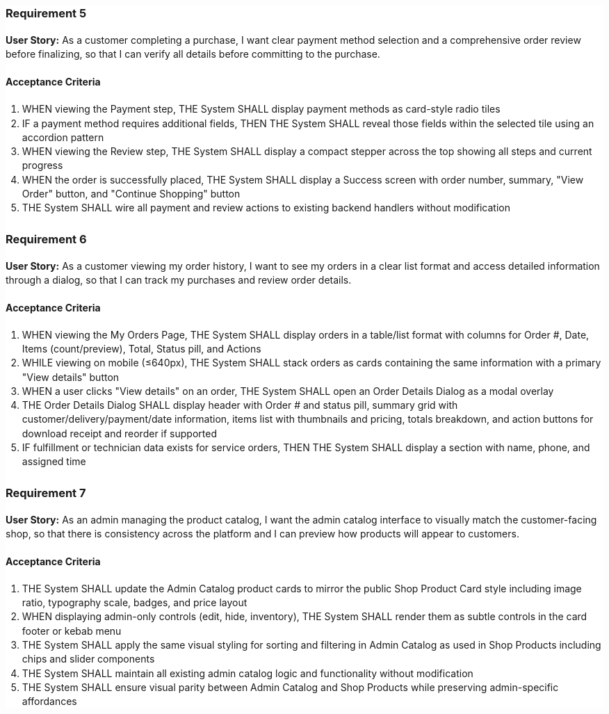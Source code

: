 ### Requirement 5

**User Story:** As a customer completing a purchase, I want clear payment method selection and a comprehensive order review before finalizing, so that I can verify all details before committing to the purchase.

#### Acceptance Criteria

1. WHEN viewing the Payment step, THE System SHALL display payment methods as card-style radio tiles
2. IF a payment method requires additional fields, THEN THE System SHALL reveal those fields within the selected tile using an accordion pattern
3. WHEN viewing the Review step, THE System SHALL display a compact stepper across the top showing all steps and current progress
4. WHEN the order is successfully placed, THE System SHALL display a Success screen with order number, summary, "View Order" button, and "Continue Shopping" button
5. THE System SHALL wire all payment and review actions to existing backend handlers without modification

### Requirement 6

**User Story:** As a customer viewing my order history, I want to see my orders in a clear list format and access detailed information through a dialog, so that I can track my purchases and review order details.

#### Acceptance Criteria

1. WHEN viewing the My Orders Page, THE System SHALL display orders in a table/list format with columns for Order #, Date, Items (count/preview), Total, Status pill, and Actions
2. WHILE viewing on mobile (≤640px), THE System SHALL stack orders as cards containing the same information with a primary "View details" button
3. WHEN a user clicks "View details" on an order, THE System SHALL open an Order Details Dialog as a modal overlay
4. THE Order Details Dialog SHALL display header with Order # and status pill, summary grid with customer/delivery/payment/date information, items list with thumbnails and pricing, totals breakdown, and action buttons for download receipt and reorder if supported
5. IF fulfillment or technician data exists for service orders, THEN THE System SHALL display a section with name, phone, and assigned time

### Requirement 7

**User Story:** As an admin managing the product catalog, I want the admin catalog interface to visually match the customer-facing shop, so that there is consistency across the platform and I can preview how products will appear to customers.

#### Acceptance Criteria

1. THE System SHALL update the Admin Catalog product cards to mirror the public Shop Product Card style including image ratio, typography scale, badges, and price layout
2. WHEN displaying admin-only controls (edit, hide, inventory), THE System SHALL render them as subtle controls in the card footer or kebab menu
3. THE System SHALL apply the same visual styling for sorting and filtering in Admin Catalog as used in Shop Products including chips and slider components
4. THE System SHALL maintain all existing admin catalog logic and functionality without modification
5. THE System SHALL ensure visual parity between Admin Catalog and Shop Products while preserving admin-specific affordances
